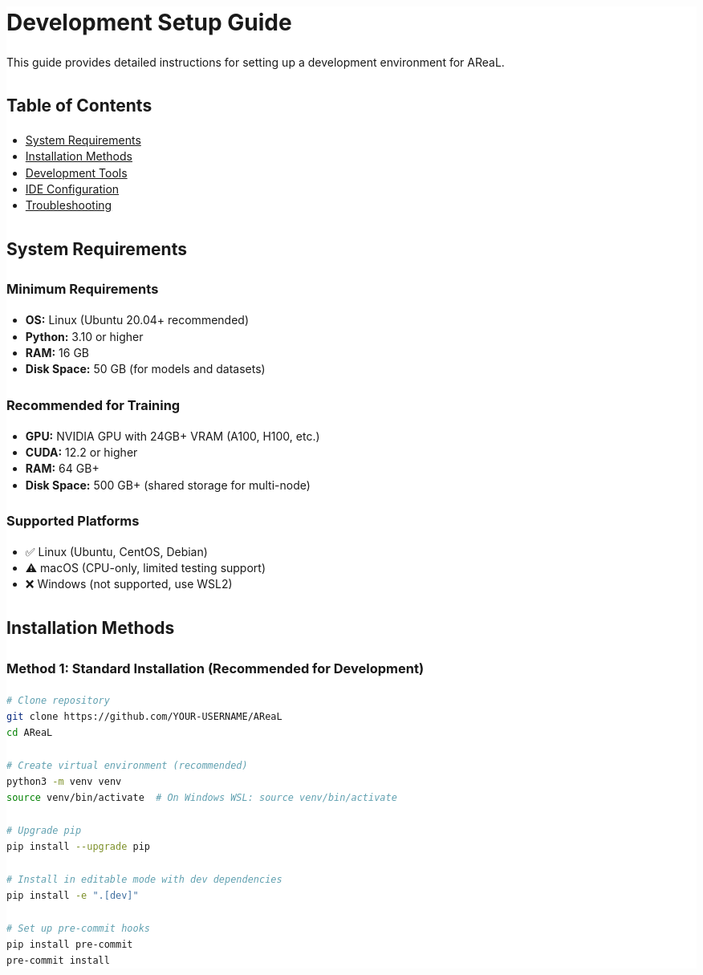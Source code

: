 # Development Setup Guide

This guide provides detailed instructions for setting up a development environment for
AReaL.

## Table of Contents

- [System Requirements](#system-requirements)
- [Installation Methods](#installation-methods)
- [Development Tools](#development-tools)
- [IDE Configuration](#ide-configuration)
- [Troubleshooting](#troubleshooting)

## System Requirements

### Minimum Requirements

- **OS:** Linux (Ubuntu 20.04+ recommended)
- **Python:** 3.10 or higher
- **RAM:** 16 GB
- **Disk Space:** 50 GB (for models and datasets)

### Recommended for Training

- **GPU:** NVIDIA GPU with 24GB+ VRAM (A100, H100, etc.)
- **CUDA:** 12.2 or higher
- **RAM:** 64 GB+
- **Disk Space:** 500 GB+ (shared storage for multi-node)

### Supported Platforms

- ✅ Linux (Ubuntu, CentOS, Debian)
- ⚠️ macOS (CPU-only, limited testing support)
- ❌ Windows (not supported, use WSL2)

## Installation Methods

### Method 1: Standard Installation (Recommended for Development)

```bash
# Clone repository
git clone https://github.com/YOUR-USERNAME/AReaL
cd AReaL

# Create virtual environment (recommended)
python3 -m venv venv
source venv/bin/activate  # On Windows WSL: source venv/bin/activate

# Upgrade pip
pip install --upgrade pip

# Install in editable mode with dev dependencies
pip install -e ".[dev]"

# Set up pre-commit hooks
pip install pre-commit
pre-commit install
```
